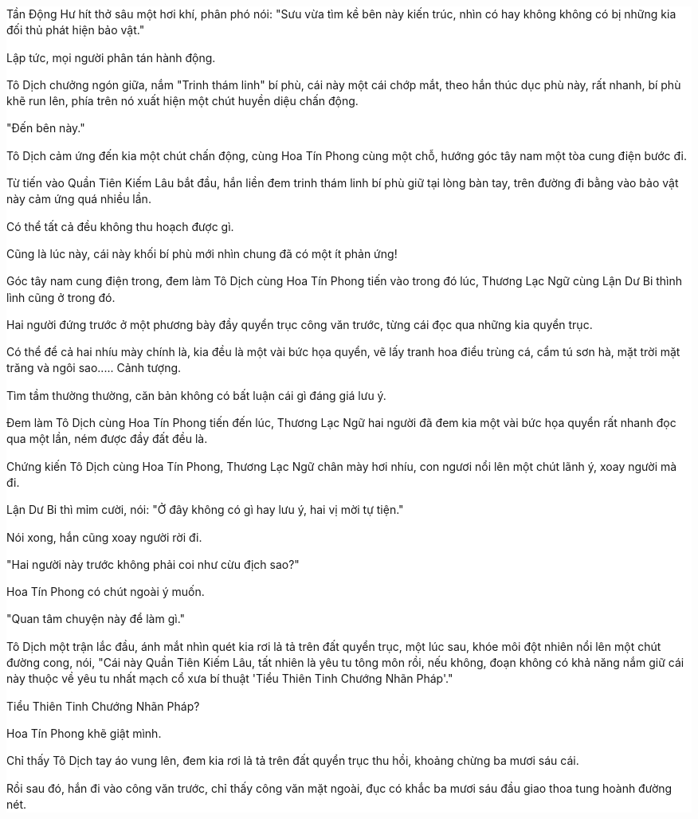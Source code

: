 Tần Động Hư hít thở sâu một hơi khí, phân phó nói: "Sưu vừa tìm kề bên này kiến trúc, nhìn có hay không không có bị những kia đối thủ phát hiện bảo vật."

Lập tức, mọi người phân tán hành động.

Tô Dịch chưởng ngón giữa, nắm "Trinh thám linh" bí phù, cái này một cái chớp mắt, theo hắn thúc dục phù này, rất nhanh, bí phù khẽ run lên, phía trên nó xuất hiện một chút huyền diệu chấn động.

"Đến bên này."

Tô Dịch cảm ứng đến kia một chút chấn động, cùng Hoa Tín Phong cùng một chỗ, hướng góc tây nam một tòa cung điện bước đi.

Từ tiến vào Quần Tiên Kiếm Lâu bắt đầu, hắn liền đem trinh thám linh bí phù giữ tại lòng bàn tay, trên đường đi bằng vào bảo vật này cảm ứng quá nhiều lần.

Có thể tất cả đều không thu hoạch được gì.

Cũng là lúc này, cái này khối bí phù mới nhìn chung đã có một ít phản ứng!

Góc tây nam cung điện trong, đem làm Tô Dịch cùng Hoa Tín Phong tiến vào trong đó lúc, Thương Lạc Ngữ cùng Lận Dư Bi thình lình cũng ở trong đó.

Hai người đứng trước ở một phương bày đầy quyển trục công văn trước, từng cái đọc qua những kia quyển trục.

Có thể để cả hai nhíu mày chính là, kia đều là một vài bức họa quyển, vẽ lấy tranh hoa điểu trùng cá, cẩm tú sơn hà, mặt trời mặt trăng và ngôi sao..... Cảnh tượng.

Tìm tầm thường thường, căn bản không có bất luận cái gì đáng giá lưu ý.

Đem làm Tô Dịch cùng Hoa Tín Phong tiến đến lúc, Thương Lạc Ngữ hai người đã đem kia một vài bức họa quyển rất nhanh đọc qua một lần, ném được đầy đất đều là.

Chứng kiến Tô Dịch cùng Hoa Tín Phong, Thương Lạc Ngữ chân mày hơi nhíu, con ngươi nổi lên một chút lãnh ý, xoay người mà đi.

Lận Dư Bi thì mỉm cười, nói: "Ở đây không có gì hay lưu ý, hai vị mời tự tiện."

Nói xong, hắn cũng xoay người rời đi.

"Hai người này trước không phải coi như cừu địch sao?"

Hoa Tín Phong có chút ngoài ý muốn.

"Quan tâm chuyện này để làm gì."

Tô Dịch một trận lắc đầu, ánh mắt nhìn quét kia rơi lả tả trên đất quyển trục, một lúc sau, khóe môi đột nhiên nổi lên một chút đường cong, nói, "Cái này Quần Tiên Kiếm Lâu, tất nhiên là yêu tu tông môn rồi, nếu không, đoạn không có khả năng nắm giữ cái này thuộc về yêu tu nhất mạch cổ xưa bí thuật 'Tiểu Thiên Tinh Chướng Nhãn Pháp'."

Tiểu Thiên Tinh Chướng Nhãn Pháp?

Hoa Tín Phong khẽ giật mình.

Chỉ thấy Tô Dịch tay áo vung lên, đem kia rơi lả tả trên đất quyển trục thu hồi, khoảng chừng ba mươi sáu cái.

Rồi sau đó, hắn đi vào công văn trước, chỉ thấy công văn mặt ngoài, đục có khắc ba mươi sáu đầu giao thoa tung hoành đường nét.
